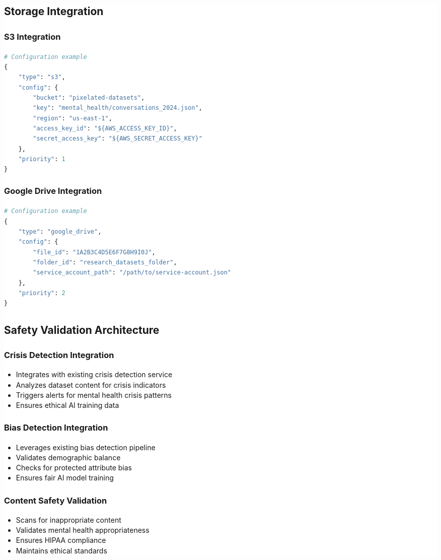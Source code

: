 ## Storage Integration

### S3 Integration
```python
# Configuration example
{
    "type": "s3",
    "config": {
        "bucket": "pixelated-datasets",
        "key": "mental_health/conversations_2024.json",
        "region": "us-east-1",
        "access_key_id": "${AWS_ACCESS_KEY_ID}",
        "secret_access_key": "${AWS_SECRET_ACCESS_KEY}"
    },
    "priority": 1
}
```

### Google Drive Integration
```python
# Configuration example
{
    "type": "google_drive",
    "config": {
        "file_id": "1A2B3C4D5E6F7G8H9I0J",
        "folder_id": "research_datasets_folder",
        "service_account_path": "/path/to/service-account.json"
    },
    "priority": 2
}
```

## Safety Validation Architecture

### Crisis Detection Integration
- Integrates with existing crisis detection service
- Analyzes dataset content for crisis indicators
- Triggers alerts for mental health crisis patterns
- Ensures ethical AI training data

### Bias Detection Integration
- Leverages existing bias detection pipeline
- Validates demographic balance
- Checks for protected attribute bias
- Ensures fair AI model training

### Content Safety Validation
- Scans for inappropriate content
- Validates mental health appropriateness
- Ensures HIPAA compliance
- Maintains ethical standards
